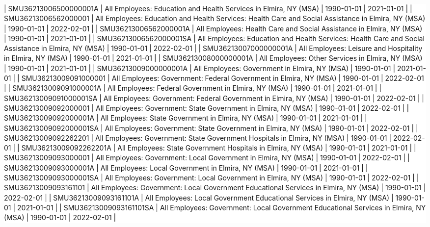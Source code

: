 | SMU36213006500000001A     | All Employees: Education and Health Services in Elmira, NY (MSA)                                            | 1990-01-01          | 2021-01-01        |
| SMU36213006562000001      | All Employees: Education and Health Services: Health Care and Social Assistance in Elmira, NY (MSA)         | 1990-01-01          | 2022-02-01        |
| SMU36213006562000001A     | All Employees: Health Care and Social Assistance in Elmira, NY (MSA)                                        | 1990-01-01          | 2021-01-01        |
| SMU36213006562000001SA    | All Employees: Education and Health Services: Health Care and Social Assistance in Elmira, NY (MSA)         | 1990-01-01          | 2022-02-01        |
| SMU36213007000000001A     | All Employees: Leisure and Hospitality in Elmira, NY (MSA)                                                  | 1990-01-01          | 2021-01-01        |
| SMU36213008000000001A     | All Employees: Other Services in Elmira, NY (MSA)                                                           | 1990-01-01          | 2021-01-01        |
| SMU36213009000000001A     | All Employees: Government in Elmira, NY (MSA)                                                               | 1990-01-01          | 2021-01-01        |
| SMU36213009091000001      | All Employees: Government: Federal Government in Elmira, NY (MSA)                                           | 1990-01-01          | 2022-02-01        |
| SMU36213009091000001A     | All Employees: Federal Government in Elmira, NY (MSA)                                                       | 1990-01-01          | 2021-01-01        |
| SMU36213009091000001SA    | All Employees: Government: Federal Government in Elmira, NY (MSA)                                           | 1990-01-01          | 2022-02-01        |
| SMU36213009092000001      | All Employees: Government: State Government in Elmira, NY (MSA)                                             | 1990-01-01          | 2022-02-01        |
| SMU36213009092000001A     | All Employees: State Government in Elmira, NY (MSA)                                                         | 1990-01-01          | 2021-01-01        |
| SMU36213009092000001SA    | All Employees: Government: State Government in Elmira, NY (MSA)                                             | 1990-01-01          | 2022-02-01        |
| SMU36213009092262201      | All Employees: Government: State Government Hospitals in Elmira, NY (MSA)                                   | 1990-01-01          | 2022-02-01        |
| SMU36213009092262201A     | All Employees: State Government Hospitals in Elmira, NY (MSA)                                               | 1990-01-01          | 2021-01-01        |
| SMU36213009093000001      | All Employees: Government: Local Government in Elmira, NY (MSA)                                             | 1990-01-01          | 2022-02-01        |
| SMU36213009093000001A     | All Employees: Local Government in Elmira, NY (MSA)                                                         | 1990-01-01          | 2021-01-01        |
| SMU36213009093000001SA    | All Employees: Government: Local Government in Elmira, NY (MSA)                                             | 1990-01-01          | 2022-02-01        |
| SMU36213009093161101      | All Employees: Government: Local Government Educational Services in Elmira, NY (MSA)                        | 1990-01-01          | 2022-02-01        |
| SMU36213009093161101A     | All Employees: Local Government Educational Services in Elmira, NY (MSA)                                    | 1990-01-01          | 2021-01-01        |
| SMU36213009093161101SA    | All Employees: Government: Local Government Educational Services in Elmira, NY (MSA)                        | 1990-01-01          | 2022-02-01        |